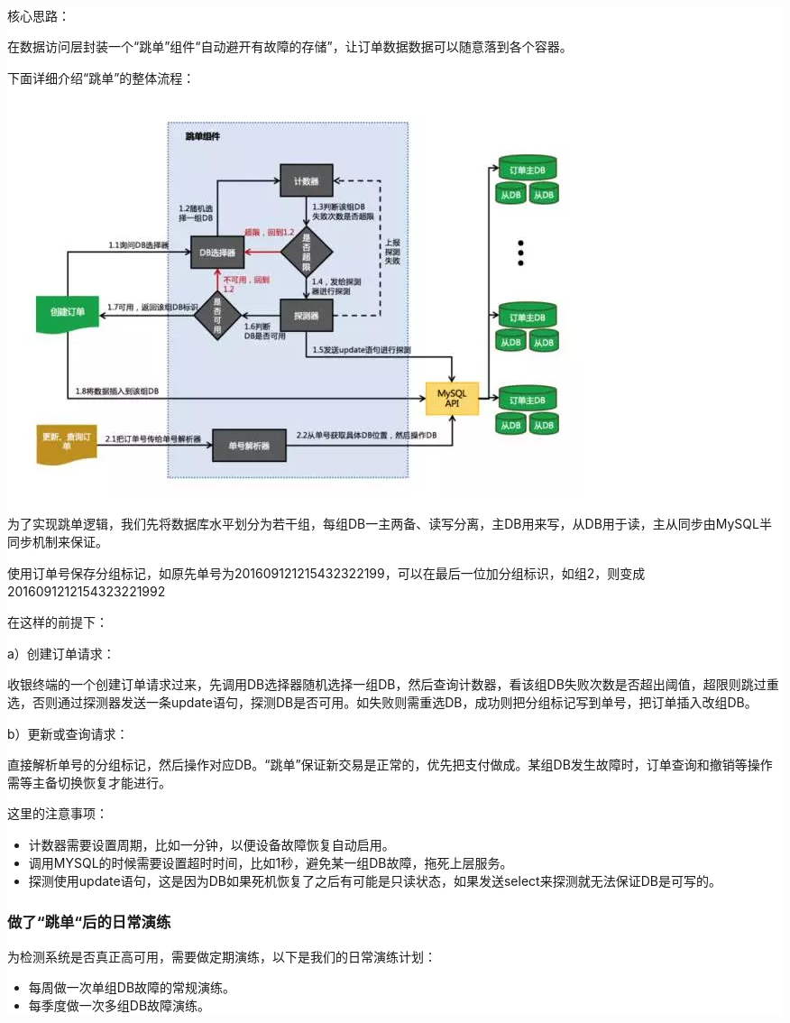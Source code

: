 核心思路：

在数据访问层封装一个“跳单”组件“自动避开有故障的存储”，让订单数据数据可以随意落到各个容器。

下面详细介绍“跳单”的整体流程：

![](/static/images/2017/04/0otz97wa1fxtw8gm!1200.jpeg)

为了实现跳单逻辑，我们先将数据库水平划分为若干组，每组DB一主两备、读写分离，主DB用来写，从DB用于读，主从同步由MySQL半同步机制来保证。

使用订单号保存分组标记，如原先单号为201609121215432322199，可以在最后一位加分组标识，如组2，则变成2016091212154323221992

在这样的前提下：

a）创建订单请求：

收银终端的一个创建订单请求过来，先调用DB选择器随机选择一组DB，然后查询计数器，看该组DB失败次数是否超出阈值，超限则跳过重选，否则通过探测器发送一条update语句，探测DB是否可用。如失败则需重选DB，成功则把分组标记写到单号，把订单插入改组DB。

b）更新或查询请求：

直接解析单号的分组标记，然后操作对应DB。“跳单”保证新交易是正常的，优先把支付做成。某组DB发生故障时，订单查询和撤销等操作需等主备切换恢复才能进行。

这里的注意事项：

- 计数器需要设置周期，比如一分钟，以便设备故障恢复自动启用。
- 调用MYSQL的时候需要设置超时时间，比如1秒，避免某一组DB故障，拖死上层服务。
- 探测使用update语句，这是因为DB如果死机恢复了之后有可能是只读状态，如果发送select来探测就无法保证DB是可写的。

### 做了“跳单“后的日常演练

为检测系统是否真正高可用，需要做定期演练，以下是我们的日常演练计划：

- 每周做一次单组DB故障的常规演练。
- 每季度做一次多组DB故障演练。
